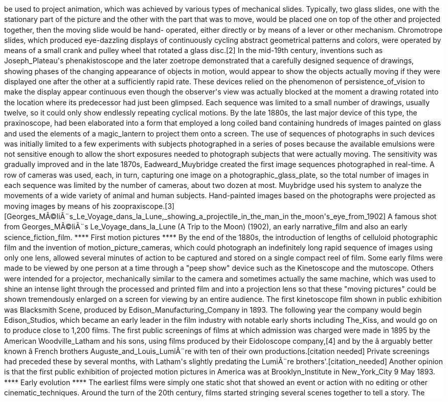 be used to project animation, which was achieved by various types of mechanical
slides. Typically, two glass slides, one with the stationary part of the
picture and the other with the part that was to move, would be placed one on
top of the other and projected together, then the moving slide would be hand-
operated, either directly or by means of a lever or other mechanism.
Chromotrope slides, which produced eye-dazzling displays of continuously
cycling abstract geometrical patterns and colors, were operated by means of a
small crank and pulley wheel that rotated a glass disc.[2]
In the mid-19th century, inventions such as Joseph_Plateau's phenakistoscope
and the later zoetrope demonstrated that a carefully designed sequence of
drawings, showing phases of the changing appearance of objects in motion, would
appear to show the objects actually moving if they were displayed one after the
other at a sufficiently rapid rate. These devices relied on the phenomenon of
persistence_of_vision to make the display appear continuous even though the
observer's view was actually blocked at the moment a drawing rotated into the
location where its predecessor had just been glimpsed. Each sequence was
limited to a small number of drawings, usually twelve, so it could only show
endlessly repeating cyclical motions. By the late 1880s, the last major device
of this type, the praxinoscope, had been elaborated into a form that employed a
long coiled band containing hundreds of images painted on glass and used the
elements of a magic_lantern to project them onto a screen.
The use of sequences of photographs in such devices was initially limited to a
few experiments with subjects photographed in a series of poses because the
available emulsions were not sensitive enough to allow the short exposures
needed to photograph subjects that were actually moving. The sensitivity was
gradually improved and in the late 1870s, Eadweard_Muybridge created the first
image sequences photographed in real-time. A row of cameras was used, each, in
turn, capturing one image on a photographic_glass_plate, so the total number of
images in each sequence was limited by the number of cameras, about two dozen
at most. Muybridge used his system to analyze the movements of a wide variety
of animal and human subjects. Hand-painted images based on the photographs were
projected as moving images by means of his zoopraxiscope.[3]
[Georges_MÃ©liÃ¨s_Le_Voyage_dans_la_Lune,_showing_a_projectile_in_the_man_in
the_moon's_eye_from_1902]
A famous shot from Georges_MÃ©liÃ¨s Le_Voyage_dans_la_Lune (A Trip to the Moon)
(1902), an early narrative_film and also an early science_fiction_film.
**** First motion pictures ****
By the end of the 1880s, the introduction of lengths of celluloid photographic
film and the invention of motion_picture_cameras, which could photograph an
indefinitely long rapid sequence of images using only one lens, allowed several
minutes of action to be captured and stored on a single compact reel of film.
Some early films were made to be viewed by one person at a time through a "peep
show" device such as the Kinetoscope and the mutoscope. Others were intended
for a projector, mechanically similar to the camera and sometimes actually the
same machine, which was used to shine an intense light through the processed
and printed film and into a projection lens so that these "moving pictures"
could be shown tremendously enlarged on a screen for viewing by an entire
audience. The first kinetoscope film shown in public exhibition was Blacksmith
Scene, produced by Edison_Manufacturing_Company in 1893. The following year the
company would begin Edison_Studios, which became an early leader in the film
industry with notable early shorts including The_Kiss, and would go on to
produce close to 1,200 films.
The first public screenings of films at which admission was charged were made
in 1895 by the American Woodville_Latham and his sons, using films produced by
their Eidoloscope company,[4] and by the â arguably better known â French
brothers Auguste_and_Louis_LumiÃ¨re with ten of their own productions.[citation
needed] Private screenings had preceded these by several months, with Latham's
slightly predating the LumiÃ¨re brothers'.[citation_needed] Another opinion is
that the first public exhibition of projected motion pictures in America was at
Brooklyn_Institute in New_York_City 9 May 1893.
**** Early evolution ****
The earliest films were simply one static shot that showed an event or action
with no editing or other cinematic_techniques. Around the turn of the 20th
century, films started stringing several scenes together to tell a story. The